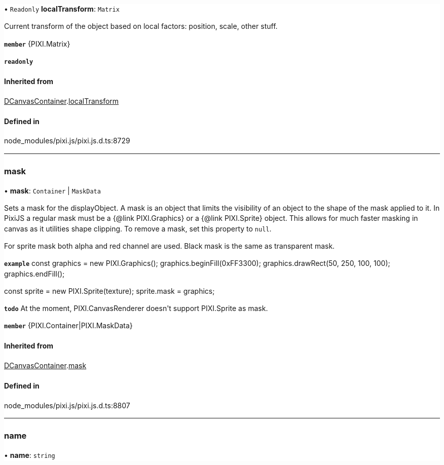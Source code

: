 • `Readonly` **localTransform**: `Matrix`

Current transform of the object based on local factors: position, scale, other stuff.

**`member`** {PIXI.Matrix}

**`readonly`**

#### Inherited from

[DCanvasContainer](../classes/DCanvasContainer.md).[localTransform](../classes/DCanvasContainer.md#localtransform)

#### Defined in

node_modules/pixi.js/pixi.js.d.ts:8729

___

### mask

• **mask**: `Container` \| `MaskData`

Sets a mask for the displayObject. A mask is an object that limits the visibility of an
object to the shape of the mask applied to it. In PixiJS a regular mask must be a
{@link PIXI.Graphics} or a {@link PIXI.Sprite} object. This allows for much faster masking in canvas as it
utilities shape clipping. To remove a mask, set this property to `null`.

For sprite mask both alpha and red channel are used. Black mask is the same as transparent mask.

**`example`**
const graphics = new PIXI.Graphics();
graphics.beginFill(0xFF3300);
graphics.drawRect(50, 250, 100, 100);
graphics.endFill();

const sprite = new PIXI.Sprite(texture);
sprite.mask = graphics;

**`todo`** At the moment, PIXI.CanvasRenderer doesn't support PIXI.Sprite as mask.

**`member`** {PIXI.Container|PIXI.MaskData}

#### Inherited from

[DCanvasContainer](../classes/DCanvasContainer.md).[mask](../classes/DCanvasContainer.md#mask)

#### Defined in

node_modules/pixi.js/pixi.js.d.ts:8807

___

### name

• **name**: `string`
